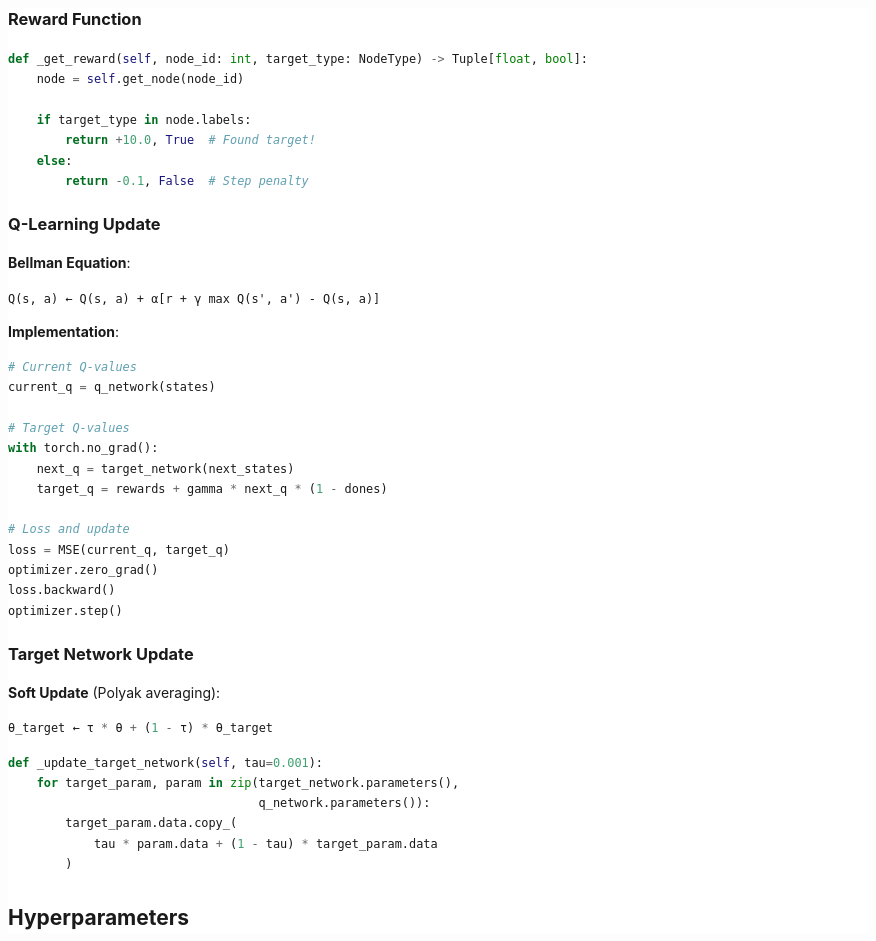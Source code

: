 ### Reward Function

```python
def _get_reward(self, node_id: int, target_type: NodeType) -> Tuple[float, bool]:
    node = self.get_node(node_id)
    
    if target_type in node.labels:
        return +10.0, True  # Found target!
    else:
        return -0.1, False  # Step penalty
```

### Q-Learning Update

**Bellman Equation**:
```
Q(s, a) ← Q(s, a) + α[r + γ max Q(s', a') - Q(s, a)]
```

**Implementation**:
```python
# Current Q-values
current_q = q_network(states)

# Target Q-values
with torch.no_grad():
    next_q = target_network(next_states)
    target_q = rewards + gamma * next_q * (1 - dones)

# Loss and update
loss = MSE(current_q, target_q)
optimizer.zero_grad()
loss.backward()
optimizer.step()
```

### Target Network Update

**Soft Update** (Polyak averaging):
```python
θ_target ← τ * θ + (1 - τ) * θ_target
```

```python
def _update_target_network(self, tau=0.001):
    for target_param, param in zip(target_network.parameters(), 
                                   q_network.parameters()):
        target_param.data.copy_(
            tau * param.data + (1 - tau) * target_param.data
        )
```

## Hyperparameters
